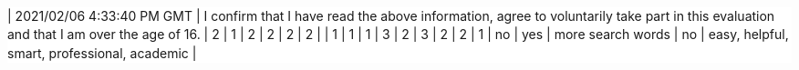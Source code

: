 | 2021/02/06 4:33:40 PM GMT  | I confirm that I have read the above information, agree to voluntarily take part in this evaluation and that I am over the age of 16. | 2                                                               | 1                                 | 2                                                                         | 2                                     | 2                                        | 2                                                              |                                                                          | 1                                                                               | 1                                                                                                                       | 1                                             | 3                                                                             | 2                                                                | 3                                          | 2                                           | 2                                                                       | 1                                         | no                                                                                                                                                                                                                                                                                                       | yes                                                                                                                                                                                                                                                                                                                                                 | more search words                                                                                                                                                                                                                                                                                                                                                                                                                                                                                                                                                                                                                                                                                                                                                                                                                                                                                                                                                                                                                                                                                                                                                                                                                                                                                                                                                                                                                                                                                                                 | no                                                                                                                                                                                                                                                                                                                     | easy, helpful, smart, professional, academic                                                                                                                                     |